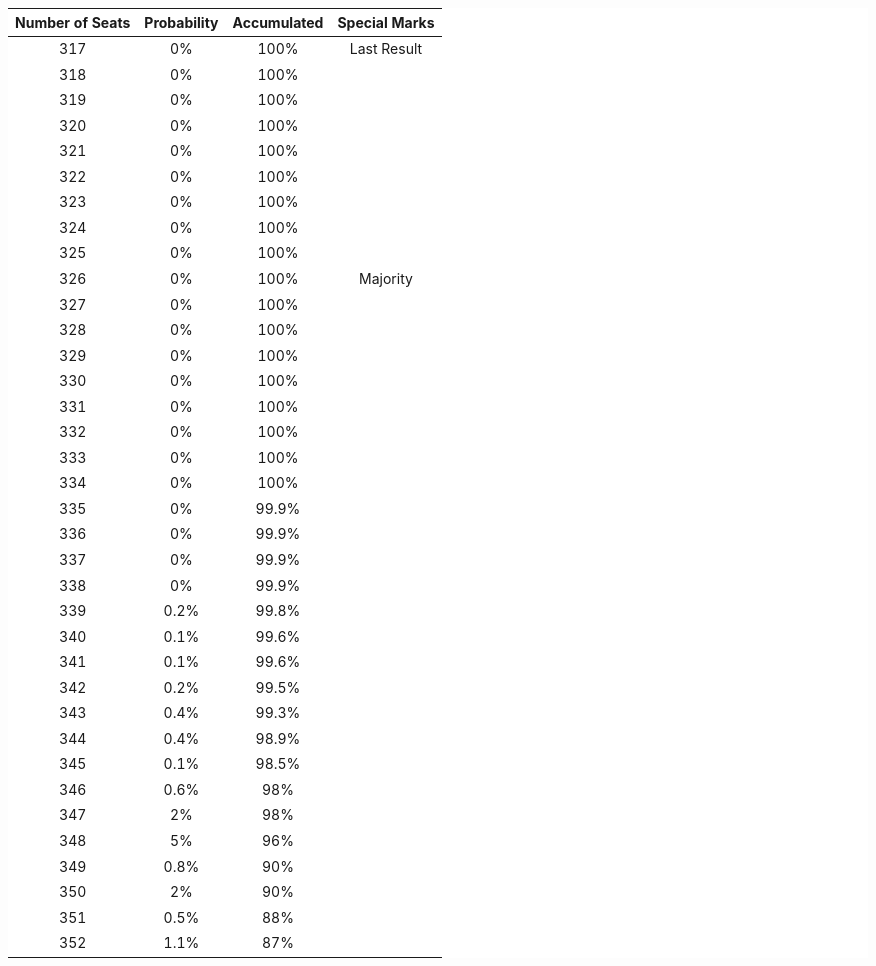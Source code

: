 | Number of Seats | Probability | Accumulated | Special Marks |
|:---------------:|:-----------:|:-----------:|:-------------:|
| 317 | 0% | 100% | Last Result |
| 318 | 0% | 100% |  |
| 319 | 0% | 100% |  |
| 320 | 0% | 100% |  |
| 321 | 0% | 100% |  |
| 322 | 0% | 100% |  |
| 323 | 0% | 100% |  |
| 324 | 0% | 100% |  |
| 325 | 0% | 100% |  |
| 326 | 0% | 100% | Majority |
| 327 | 0% | 100% |  |
| 328 | 0% | 100% |  |
| 329 | 0% | 100% |  |
| 330 | 0% | 100% |  |
| 331 | 0% | 100% |  |
| 332 | 0% | 100% |  |
| 333 | 0% | 100% |  |
| 334 | 0% | 100% |  |
| 335 | 0% | 99.9% |  |
| 336 | 0% | 99.9% |  |
| 337 | 0% | 99.9% |  |
| 338 | 0% | 99.9% |  |
| 339 | 0.2% | 99.8% |  |
| 340 | 0.1% | 99.6% |  |
| 341 | 0.1% | 99.6% |  |
| 342 | 0.2% | 99.5% |  |
| 343 | 0.4% | 99.3% |  |
| 344 | 0.4% | 98.9% |  |
| 345 | 0.1% | 98.5% |  |
| 346 | 0.6% | 98% |  |
| 347 | 2% | 98% |  |
| 348 | 5% | 96% |  |
| 349 | 0.8% | 90% |  |
| 350 | 2% | 90% |  |
| 351 | 0.5% | 88% |  |
| 352 | 1.1% | 87% |  |